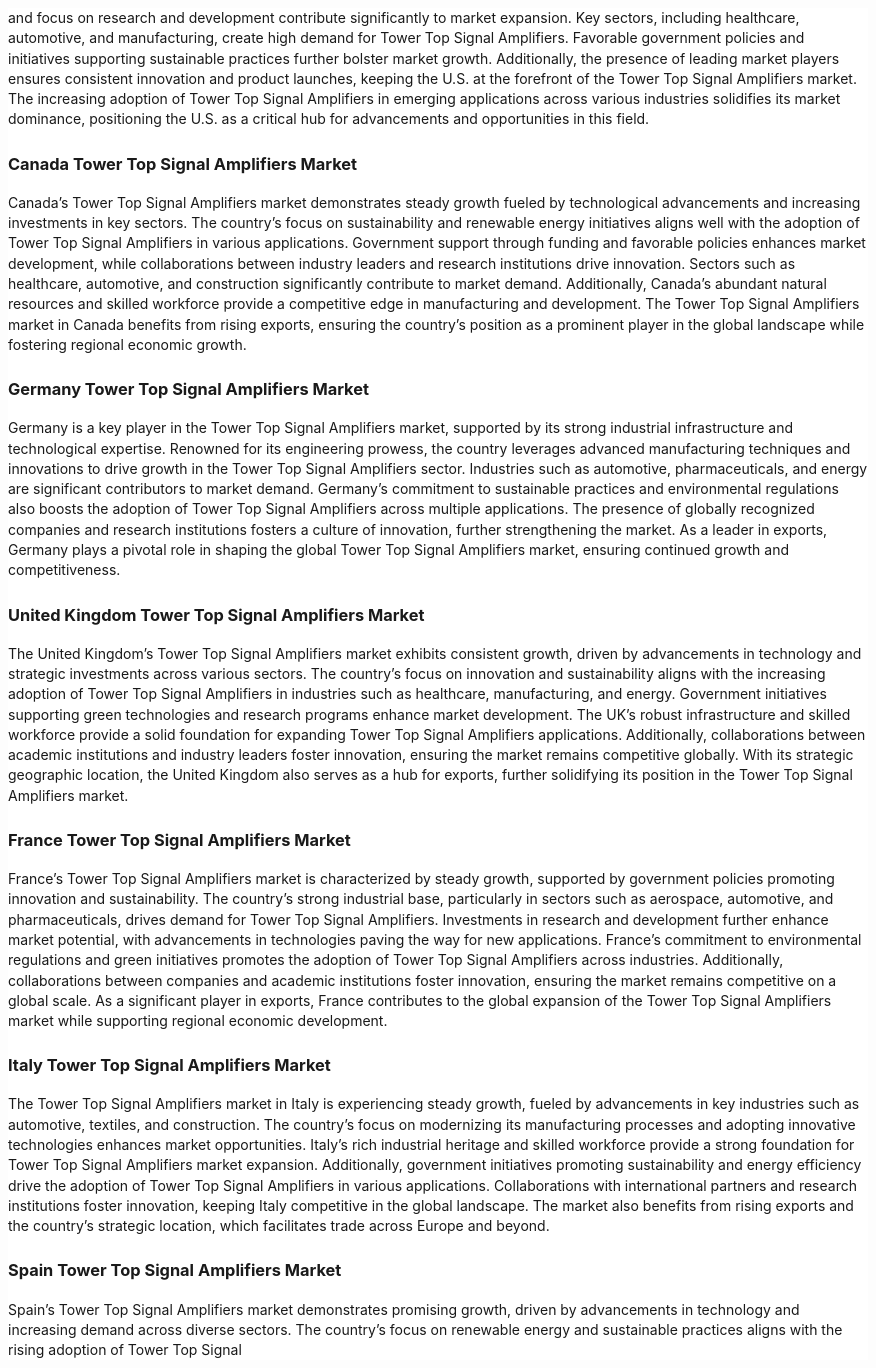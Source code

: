 and focus on research and development contribute significantly to market expansion. Key sectors, including healthcare, automotive, and manufacturing, create high demand for Tower Top Signal Amplifiers. Favorable government policies and initiatives supporting sustainable practices further bolster market growth. Additionally, the presence of leading market players ensures consistent innovation and product launches, keeping the U.S. at the forefront of the Tower Top Signal Amplifiers market. The increasing adoption of Tower Top Signal Amplifiers in emerging applications across various industries solidifies its market dominance, positioning the U.S. as a critical hub for advancements and opportunities in this field.</p><h3>Canada Tower Top Signal Amplifiers Market</h3><p>Canada&rsquo;s Tower Top Signal Amplifiers market demonstrates steady growth fueled by technological advancements and increasing investments in key sectors. The country&rsquo;s focus on sustainability and renewable energy initiatives aligns well with the adoption of Tower Top Signal Amplifiers in various applications. Government support through funding and favorable policies enhances market development, while collaborations between industry leaders and research institutions drive innovation. Sectors such as healthcare, automotive, and construction significantly contribute to market demand. Additionally, Canada&rsquo;s abundant natural resources and skilled workforce provide a competitive edge in manufacturing and development. The Tower Top Signal Amplifiers market in Canada benefits from rising exports, ensuring the country&rsquo;s position as a prominent player in the global landscape while fostering regional economic growth.</p><h3>Germany Tower Top Signal Amplifiers Market</h3><p>Germany is a key player in the Tower Top Signal Amplifiers market, supported by its strong industrial infrastructure and technological expertise. Renowned for its engineering prowess, the country leverages advanced manufacturing techniques and innovations to drive growth in the Tower Top Signal Amplifiers sector. Industries such as automotive, pharmaceuticals, and energy are significant contributors to market demand. Germany&rsquo;s commitment to sustainable practices and environmental regulations also boosts the adoption of Tower Top Signal Amplifiers across multiple applications. The presence of globally recognized companies and research institutions fosters a culture of innovation, further strengthening the market. As a leader in exports, Germany plays a pivotal role in shaping the global Tower Top Signal Amplifiers market, ensuring continued growth and competitiveness.</p><h3>United Kingdom Tower Top Signal Amplifiers Market</h3><p>The United Kingdom&rsquo;s Tower Top Signal Amplifiers market exhibits consistent growth, driven by advancements in technology and strategic investments across various sectors. The country&rsquo;s focus on innovation and sustainability aligns with the increasing adoption of Tower Top Signal Amplifiers in industries such as healthcare, manufacturing, and energy. Government initiatives supporting green technologies and research programs enhance market development. The UK&rsquo;s robust infrastructure and skilled workforce provide a solid foundation for expanding Tower Top Signal Amplifiers applications. Additionally, collaborations between academic institutions and industry leaders foster innovation, ensuring the market remains competitive globally. With its strategic geographic location, the United Kingdom also serves as a hub for exports, further solidifying its position in the Tower Top Signal Amplifiers market.</p><h3>France Tower Top Signal Amplifiers Market</h3><p>France&rsquo;s Tower Top Signal Amplifiers market is characterized by steady growth, supported by government policies promoting innovation and sustainability. The country&rsquo;s strong industrial base, particularly in sectors such as aerospace, automotive, and pharmaceuticals, drives demand for Tower Top Signal Amplifiers. Investments in research and development further enhance market potential, with advancements in technologies paving the way for new applications. France&rsquo;s commitment to environmental regulations and green initiatives promotes the adoption of Tower Top Signal Amplifiers across industries. Additionally, collaborations between companies and academic institutions foster innovation, ensuring the market remains competitive on a global scale. As a significant player in exports, France contributes to the global expansion of the Tower Top Signal Amplifiers market while supporting regional economic development.</p><h3>Italy Tower Top Signal Amplifiers Market</h3><p>The Tower Top Signal Amplifiers market in Italy is experiencing steady growth, fueled by advancements in key industries such as automotive, textiles, and construction. The country&rsquo;s focus on modernizing its manufacturing processes and adopting innovative technologies enhances market opportunities. Italy&rsquo;s rich industrial heritage and skilled workforce provide a strong foundation for Tower Top Signal Amplifiers market expansion. Additionally, government initiatives promoting sustainability and energy efficiency drive the adoption of Tower Top Signal Amplifiers in various applications. Collaborations with international partners and research institutions foster innovation, keeping Italy competitive in the global landscape. The market also benefits from rising exports and the country&rsquo;s strategic location, which facilitates trade across Europe and beyond.</p><h3>Spain Tower Top Signal Amplifiers Market</h3><p>Spain&rsquo;s Tower Top Signal Amplifiers market demonstrates promising growth, driven by advancements in technology and increasing demand across diverse sectors. The country&rsquo;s focus on renewable energy and sustainable practices aligns with the rising adoption of Tower Top Signal